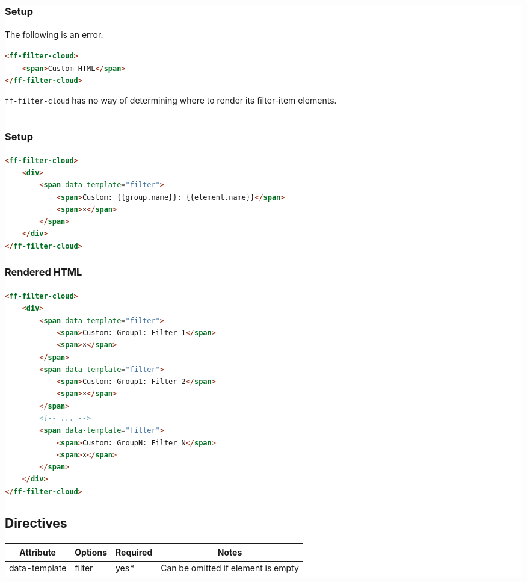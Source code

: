 
### Setup

The following is an error.

```html
<ff-filter-cloud>
    <span>Custom HTML</span>
</ff-filter-cloud>
```

`ff-filter-cloud` has no way of determining where to render its filter-item elements.

---

### Setup
```html
<ff-filter-cloud>
    <div>
        <span data-template="filter">
            <span>Custom: {{group.name}}: {{element.name}}</span>
            <span>×</span>
        </span>
    </div>
</ff-filter-cloud>
```

### Rendered HTML
```html
<ff-filter-cloud>
    <div>
        <span data-template="filter">
            <span>Custom: Group1: Filter 1</span>
            <span>×</span>
        </span>
        <span data-template="filter">
            <span>Custom: Group1: Filter 2</span>
            <span>×</span>
        </span>
        <!-- ... -->
        <span data-template="filter">
            <span>Custom: GroupN: Filter N</span>
            <span>×</span>
        </span>
    </div>
</ff-filter-cloud>
```


## Directives

| Attribute     | Options  | Required | Notes
| ---------     | -------- | -------- | -----------
| data-template | filter   | yes*     | Can be omitted if element is empty
